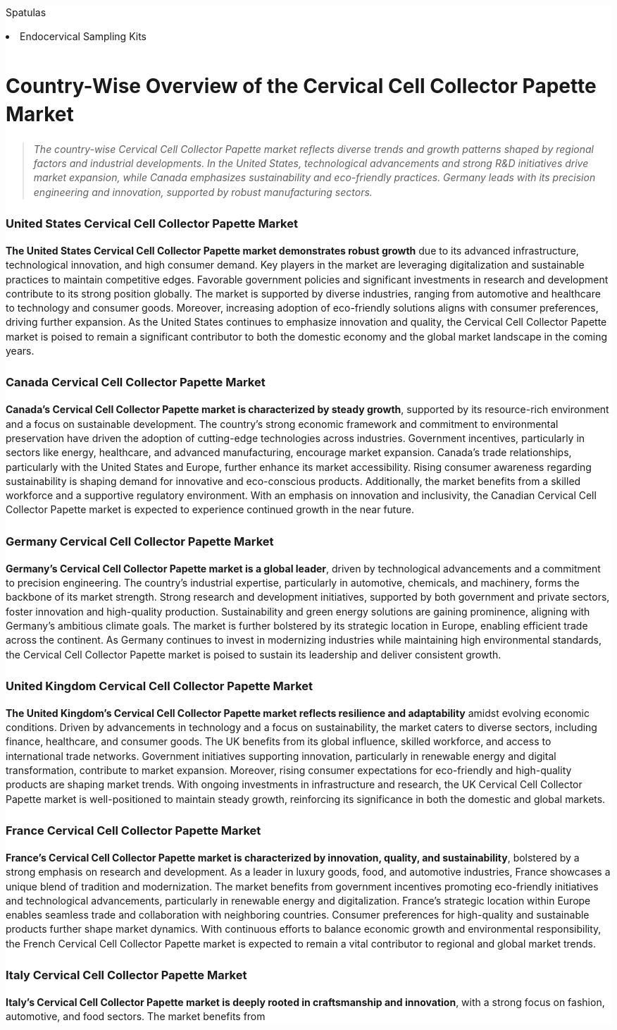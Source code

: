 Spatulas</li><li>Endocervical Sampling Kits</li></ul><h1><span class="">Country-Wise Overview of the Cervical Cell Collector Papette Market<br /></span></h1><blockquote><p><em><span class="">The country-wise Cervical Cell Collector Papette market reflects diverse trends and growth patterns shaped by regional factors and industrial developments. In the United States, technological advancements and strong R&amp;D initiatives drive market expansion, while Canada emphasizes sustainability and eco-friendly practices. Germany leads with its precision engineering and innovation, supported by robust manufacturing sectors.</span></em></p></blockquote><h3><strong>United States Cervical Cell Collector Papette Market</strong></h3><p><strong>The United States Cervical Cell Collector Papette market demonstrates robust growth</strong> due to its advanced infrastructure, technological innovation, and high consumer demand. Key players in the market are leveraging digitalization and sustainable practices to maintain competitive edges. Favorable government policies and significant investments in research and development contribute to its strong position globally. The market is supported by diverse industries, ranging from automotive and healthcare to technology and consumer goods. Moreover, increasing adoption of eco-friendly solutions aligns with consumer preferences, driving further expansion. As the United States continues to emphasize innovation and quality, the Cervical Cell Collector Papette market is poised to remain a significant contributor to both the domestic economy and the global market landscape in the coming years.</p><h3><strong>Canada Cervical Cell Collector Papette Market</strong></h3><p><strong>Canada&rsquo;s Cervical Cell Collector Papette market is characterized by steady growth</strong>, supported by its resource-rich environment and a focus on sustainable development. The country&rsquo;s strong economic framework and commitment to environmental preservation have driven the adoption of cutting-edge technologies across industries. Government incentives, particularly in sectors like energy, healthcare, and advanced manufacturing, encourage market expansion. Canada&rsquo;s trade relationships, particularly with the United States and Europe, further enhance its market accessibility. Rising consumer awareness regarding sustainability is shaping demand for innovative and eco-conscious products. Additionally, the market benefits from a skilled workforce and a supportive regulatory environment. With an emphasis on innovation and inclusivity, the Canadian Cervical Cell Collector Papette market is expected to experience continued growth in the near future.</p><h3><strong>Germany Cervical Cell Collector Papette Market</strong></h3><p><strong>Germany&rsquo;s Cervical Cell Collector Papette market is a global leader</strong>, driven by technological advancements and a commitment to precision engineering. The country&rsquo;s industrial expertise, particularly in automotive, chemicals, and machinery, forms the backbone of its market strength. Strong research and development initiatives, supported by both government and private sectors, foster innovation and high-quality production. Sustainability and green energy solutions are gaining prominence, aligning with Germany&rsquo;s ambitious climate goals. The market is further bolstered by its strategic location in Europe, enabling efficient trade across the continent. As Germany continues to invest in modernizing industries while maintaining high environmental standards, the Cervical Cell Collector Papette market is poised to sustain its leadership and deliver consistent growth.</p><h3><strong>United Kingdom Cervical Cell Collector Papette Market</strong></h3><p><strong>The United Kingdom&rsquo;s Cervical Cell Collector Papette market reflects resilience and adaptability</strong> amidst evolving economic conditions. Driven by advancements in technology and a focus on sustainability, the market caters to diverse sectors, including finance, healthcare, and consumer goods. The UK benefits from its global influence, skilled workforce, and access to international trade networks. Government initiatives supporting innovation, particularly in renewable energy and digital transformation, contribute to market expansion. Moreover, rising consumer expectations for eco-friendly and high-quality products are shaping market trends. With ongoing investments in infrastructure and research, the UK Cervical Cell Collector Papette market is well-positioned to maintain steady growth, reinforcing its significance in both the domestic and global markets.</p><h3><strong>France Cervical Cell Collector Papette Market</strong></h3><p><strong>France&rsquo;s Cervical Cell Collector Papette market is characterized by innovation, quality, and sustainability</strong>, bolstered by a strong emphasis on research and development. As a leader in luxury goods, food, and automotive industries, France showcases a unique blend of tradition and modernization. The market benefits from government incentives promoting eco-friendly initiatives and technological advancements, particularly in renewable energy and digitalization. France&rsquo;s strategic location within Europe enables seamless trade and collaboration with neighboring countries. Consumer preferences for high-quality and sustainable products further shape market dynamics. With continuous efforts to balance economic growth and environmental responsibility, the French Cervical Cell Collector Papette market is expected to remain a vital contributor to regional and global market trends.</p><h3><strong>Italy Cervical Cell Collector Papette Market</strong></h3><p><strong>Italy&rsquo;s Cervical Cell Collector Papette market is deeply rooted in craftsmanship and innovation</strong>, with a strong focus on fashion, automotive, and food sectors. The market benefits from
